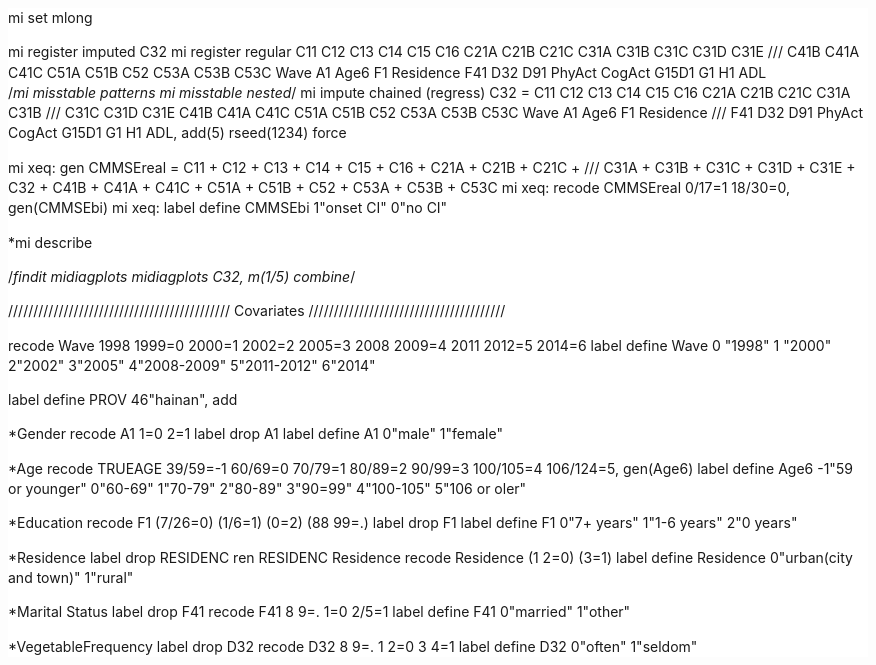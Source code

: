 mi set mlong

mi register imputed C32
mi register regular C11 C12 C13 C14 C15 C16 C21A C21B C21C C31A C31B C31C C31D C31E ///
C41B C41A C41C C51A C51B C52 C53A C53B C53C Wave A1 Age6 F1 Residence F41 D32 D91 PhyAct CogAct G15D1 G1 H1 ADL                                   
/*mi misstable patterns
mi misstable nested*/
mi impute chained (regress) C32 = C11 C12 C13 C14 C15 C16 C21A C21B C21C C31A C31B ///
C31C C31D C31E C41B C41A C41C C51A C51B C52 C53A C53B C53C Wave A1 Age6 F1 Residence ///
F41 D32 D91 PhyAct CogAct G15D1 G1 H1 ADL, add(5) rseed(1234) force       
                            
mi xeq: gen CMMSEreal = C11 + C12 + C13 + C14 + C15 + C16 + C21A + C21B + C21C + ///
C31A + C31B + C31C + C31D + C31E + C32 + C41B + C41A + C41C + C51A + C51B + C52 + C53A + C53B + C53C
mi xeq: recode CMMSEreal 0/17=1 18/30=0, gen(CMMSEbi)
mi xeq: label define CMMSEbi 1"onset CI" 0"no CI"

*mi describe

/*findit midiagplots
midiagplots C32, m(1/5) combine*/


//////////////////////////////////////////// Covariates ///////////////////////////////////////

recode Wave 1998 1999=0 2000=1 2002=2 2005=3 2008 2009=4 2011 2012=5 2014=6
label define Wave 0 "1998" 1 "2000" 2"2002" 3"2005" 4"2008-2009" 5"2011-2012" 6"2014"

label define PROV 46"hainan", add

*Gender
recode A1 1=0 2=1
label drop A1
label define A1 0"male" 1"female"

*Age
recode TRUEAGE 39/59=-1 60/69=0 70/79=1 80/89=2 90/99=3 100/105=4 106/124=5, gen(Age6)
label define Age6 -1"59 or younger" 0"60-69" 1"70-79" 2"80-89" 3"90=99" 4"100-105" 5"106 or oler"

*Education
recode F1 (7/26=0) (1/6=1) (0=2) (88 99=.)
label drop F1
label define F1 0"7+ years" 1"1-6 years" 2"0 years"

*Residence
label drop RESIDENC
ren RESIDENC Residence
recode Residence (1 2=0) (3=1)
label define Residence 0"urban(city and town)" 1"rural"

*Marital Status
label drop F41
recode F41 8 9=. 1=0 2/5=1
label define F41 0"married" 1"other"

*VegetableFrequency
label drop D32
recode D32 8 9=. 1 2=0 3 4=1
label define D32 0"often" 1"seldom"
